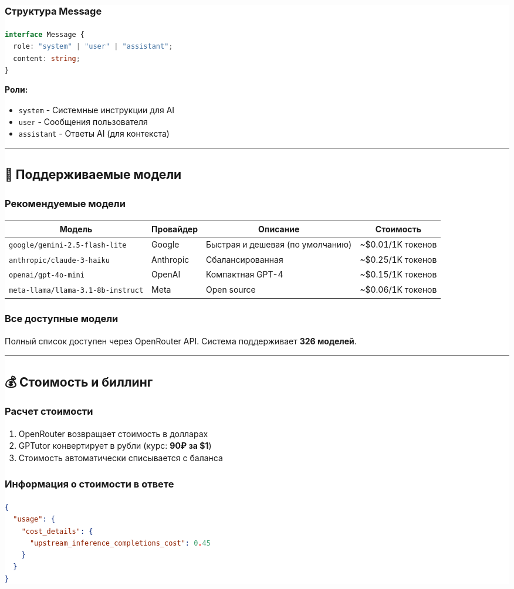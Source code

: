 ### Структура Message

```typescript
interface Message {
  role: "system" | "user" | "assistant";
  content: string;
}
```

**Роли:**
- `system` - Системные инструкции для AI
- `user` - Сообщения пользователя
- `assistant` - Ответы AI (для контекста)

---

## 🤖 Поддерживаемые модели

### Рекомендуемые модели

| Модель | Провайдер | Описание | Стоимость |
|--------|-----------|----------|-----------|
| `google/gemini-2.5-flash-lite` | Google | Быстрая и дешевая (по умолчанию) | ~$0.01/1K токенов |
| `anthropic/claude-3-haiku` | Anthropic | Сбалансированная | ~$0.25/1K токенов |
| `openai/gpt-4o-mini` | OpenAI | Компактная GPT-4 | ~$0.15/1K токенов |
| `meta-llama/llama-3.1-8b-instruct` | Meta | Open source | ~$0.06/1K токенов |

### Все доступные модели
Полный список доступен через OpenRouter API. Система поддерживает **326 моделей**.

---

## 💰 Стоимость и биллинг

### Расчет стоимости
1. OpenRouter возвращает стоимость в долларах
2. GPTutor конвертирует в рубли (курс: **90₽ за $1**)
3. Стоимость автоматически списывается с баланса

### Информация о стоимости в ответе
```json
{
  "usage": {
    "cost_details": {
      "upstream_inference_completions_cost": 0.45
    }
  }
}
```
